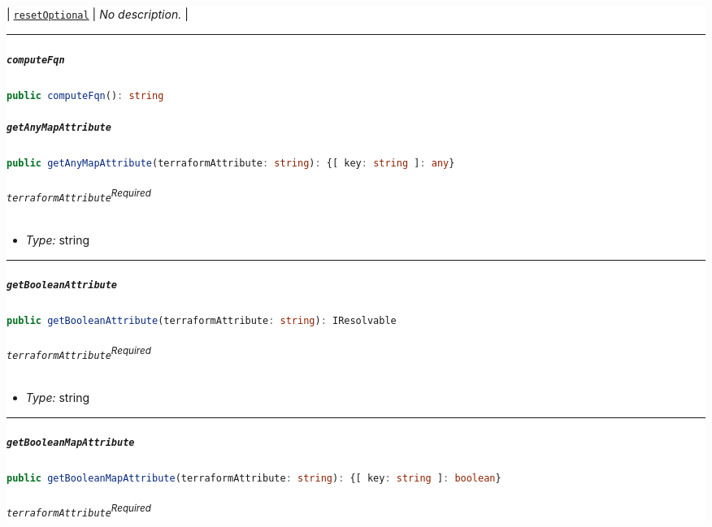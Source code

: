 | <code><a href="#@cdktf/provider-kubernetes.env.EnvEnvValueFromConfigMapKeyRefOutputReference.resetOptional">resetOptional</a></code> | *No description.* |

---

##### `computeFqn` <a name="computeFqn" id="@cdktf/provider-kubernetes.env.EnvEnvValueFromConfigMapKeyRefOutputReference.computeFqn"></a>

```typescript
public computeFqn(): string
```

##### `getAnyMapAttribute` <a name="getAnyMapAttribute" id="@cdktf/provider-kubernetes.env.EnvEnvValueFromConfigMapKeyRefOutputReference.getAnyMapAttribute"></a>

```typescript
public getAnyMapAttribute(terraformAttribute: string): {[ key: string ]: any}
```

###### `terraformAttribute`<sup>Required</sup> <a name="terraformAttribute" id="@cdktf/provider-kubernetes.env.EnvEnvValueFromConfigMapKeyRefOutputReference.getAnyMapAttribute.parameter.terraformAttribute"></a>

- *Type:* string

---

##### `getBooleanAttribute` <a name="getBooleanAttribute" id="@cdktf/provider-kubernetes.env.EnvEnvValueFromConfigMapKeyRefOutputReference.getBooleanAttribute"></a>

```typescript
public getBooleanAttribute(terraformAttribute: string): IResolvable
```

###### `terraformAttribute`<sup>Required</sup> <a name="terraformAttribute" id="@cdktf/provider-kubernetes.env.EnvEnvValueFromConfigMapKeyRefOutputReference.getBooleanAttribute.parameter.terraformAttribute"></a>

- *Type:* string

---

##### `getBooleanMapAttribute` <a name="getBooleanMapAttribute" id="@cdktf/provider-kubernetes.env.EnvEnvValueFromConfigMapKeyRefOutputReference.getBooleanMapAttribute"></a>

```typescript
public getBooleanMapAttribute(terraformAttribute: string): {[ key: string ]: boolean}
```

###### `terraformAttribute`<sup>Required</sup> <a name="terraformAttribute" id="@cdktf/provider-kubernetes.env.EnvEnvValueFromConfigMapKeyRefOutputReference.getBooleanMapAttribute.parameter.terraformAttribute"></a>
